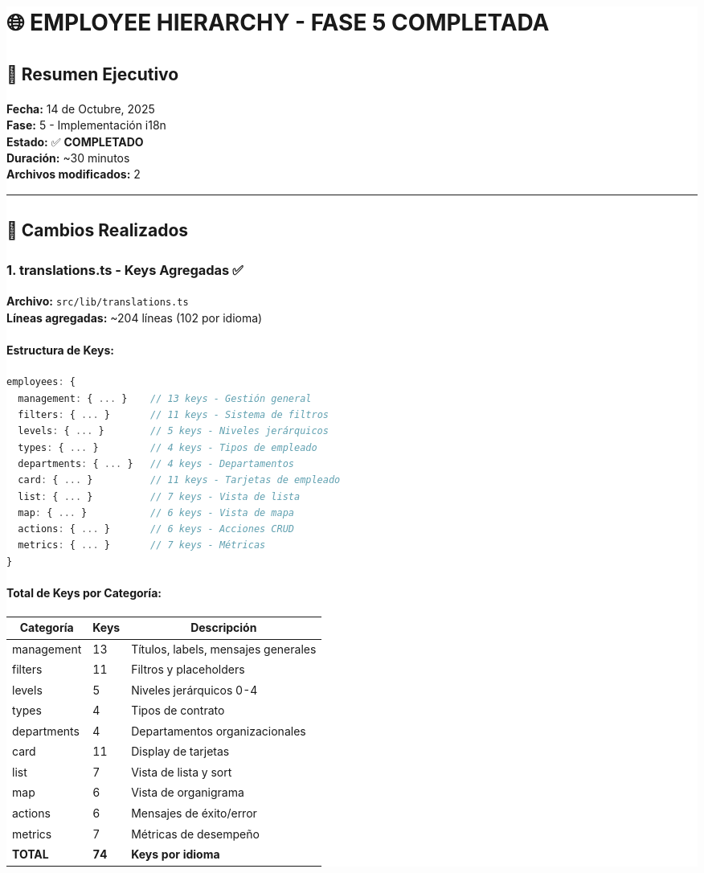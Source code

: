 # 🌐 EMPLOYEE HIERARCHY - FASE 5 COMPLETADA

## 🎯 Resumen Ejecutivo

**Fecha:** 14 de Octubre, 2025  
**Fase:** 5 - Implementación i18n  
**Estado:** ✅ **COMPLETADO**  
**Duración:** ~30 minutos  
**Archivos modificados:** 2  

---

## 📝 Cambios Realizados

### 1. translations.ts - Keys Agregadas ✅

**Archivo:** `src/lib/translations.ts`  
**Líneas agregadas:** ~204 líneas (102 por idioma)

#### Estructura de Keys:
```typescript
employees: {
  management: { ... }    // 13 keys - Gestión general
  filters: { ... }       // 11 keys - Sistema de filtros
  levels: { ... }        // 5 keys - Niveles jerárquicos
  types: { ... }         // 4 keys - Tipos de empleado
  departments: { ... }   // 4 keys - Departamentos
  card: { ... }          // 11 keys - Tarjetas de empleado
  list: { ... }          // 7 keys - Vista de lista
  map: { ... }           // 6 keys - Vista de mapa
  actions: { ... }       // 6 keys - Acciones CRUD
  metrics: { ... }       // 7 keys - Métricas
}
```

#### Total de Keys por Categoría:

| Categoría | Keys | Descripción |
|-----------|------|-------------|
| management | 13 | Títulos, labels, mensajes generales |
| filters | 11 | Filtros y placeholders |
| levels | 5 | Niveles jerárquicos 0-4 |
| types | 4 | Tipos de contrato |
| departments | 4 | Departamentos organizacionales |
| card | 11 | Display de tarjetas |
| list | 7 | Vista de lista y sort |
| map | 6 | Vista de organigrama |
| actions | 6 | Mensajes de éxito/error |
| metrics | 7 | Métricas de desempeño |
| **TOTAL** | **74** | **Keys por idioma** |
